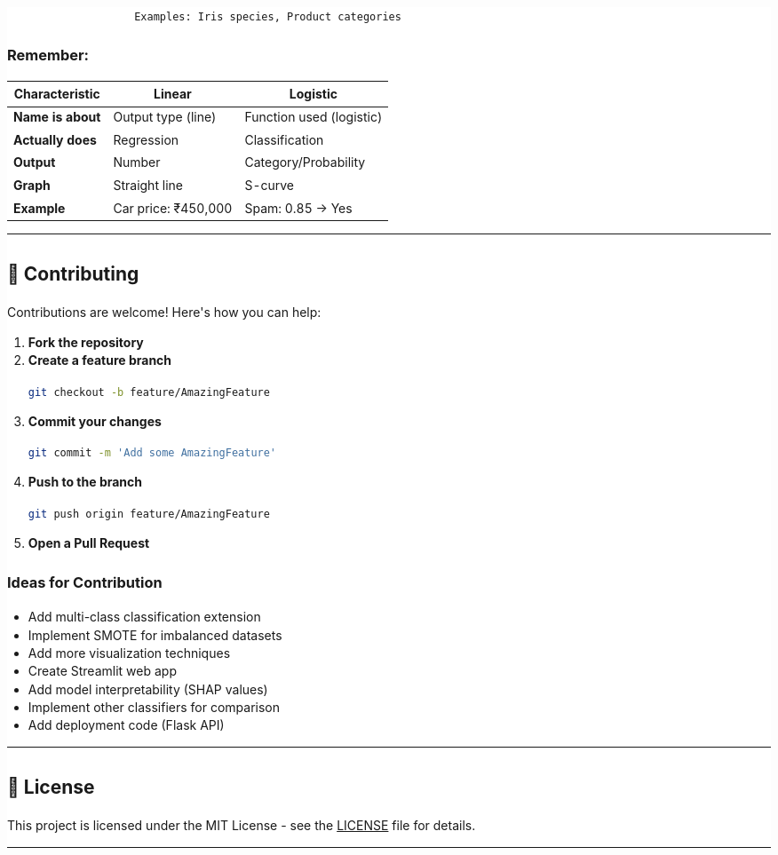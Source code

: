 ```
                    Examples: Iris species, Product categories
```

### Remember:

| Characteristic | Linear | Logistic |
|----------------|--------|----------|
| **Name is about** | Output type (line) | Function used (logistic) |
| **Actually does** | Regression | Classification |
| **Output** | Number | Category/Probability |
| **Graph** | Straight line | S-curve |
| **Example** | Car price: ₹450,000 | Spam: 0.85 → Yes |

---

## 🤝 Contributing

Contributions are welcome! Here's how you can help:

1. **Fork the repository**
2. **Create a feature branch**
   ```bash
   git checkout -b feature/AmazingFeature
   ```
3. **Commit your changes**
   ```bash
   git commit -m 'Add some AmazingFeature'
   ```
4. **Push to the branch**
   ```bash
   git push origin feature/AmazingFeature
   ```
5. **Open a Pull Request**

### Ideas for Contribution
- Add multi-class classification extension
- Implement SMOTE for imbalanced datasets
- Add more visualization techniques
- Create Streamlit web app
- Add model interpretability (SHAP values)
- Implement other classifiers for comparison
- Add deployment code (Flask API)

---

## 📝 License

This project is licensed under the MIT License - see the [LICENSE](LICENSE) file for details.

---